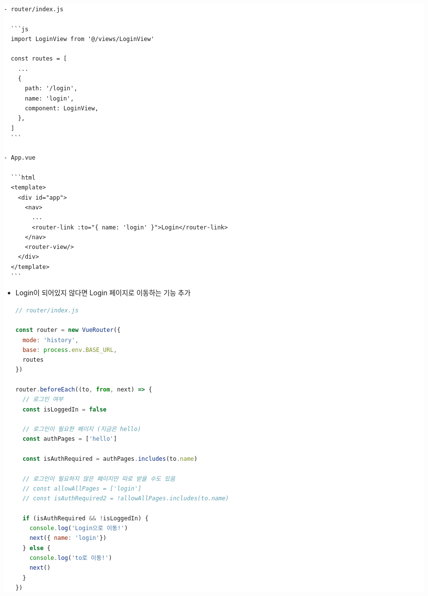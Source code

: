     - router/index.js
      
      ```js
      import LoginView from '@/views/LoginView'
      
      const routes = [
        ...
        {
          path: '/login',
          name: 'login',
          component: LoginView,
        },
      ]
      ```
    
    - App.vue
      
      ```html
      <template>
        <div id="app">
          <nav>
            ...
            <router-link :to="{ name: 'login' }">Login</router-link>
          </nav>
          <router-view/>
        </div>
      </template>
      ```
  
  - Login이 되어있지 않다면 Login 페이지로 이동하는 기능 추가
    
    ```js
    // router/index.js
    
    const router = new VueRouter({
      mode: 'history',
      base: process.env.BASE_URL,
      routes
    })
    
    router.beforeEach((to, from, next) => {
      // 로그인 여부
      const isLoggedIn = false
    
      // 로그인이 필요한 페이지 (지금은 hello)
      const authPages = ['hello']
    
      const isAuthRequired = authPages.includes(to.name)
    
      // 로그인이 필요하지 않은 페이지만 따로 받을 수도 있음
      // const allowAllPages = ['login']
      // const isAuthRequired2 = !allowAllPages.includes(to.name)
    
      if (isAuthRequired && !isLoggedIn) {
        console.log('Login으로 이동!')
        next({ name: 'login'})
      } else {
        console.log('to로 이동!')
        next()
      }
    })
    